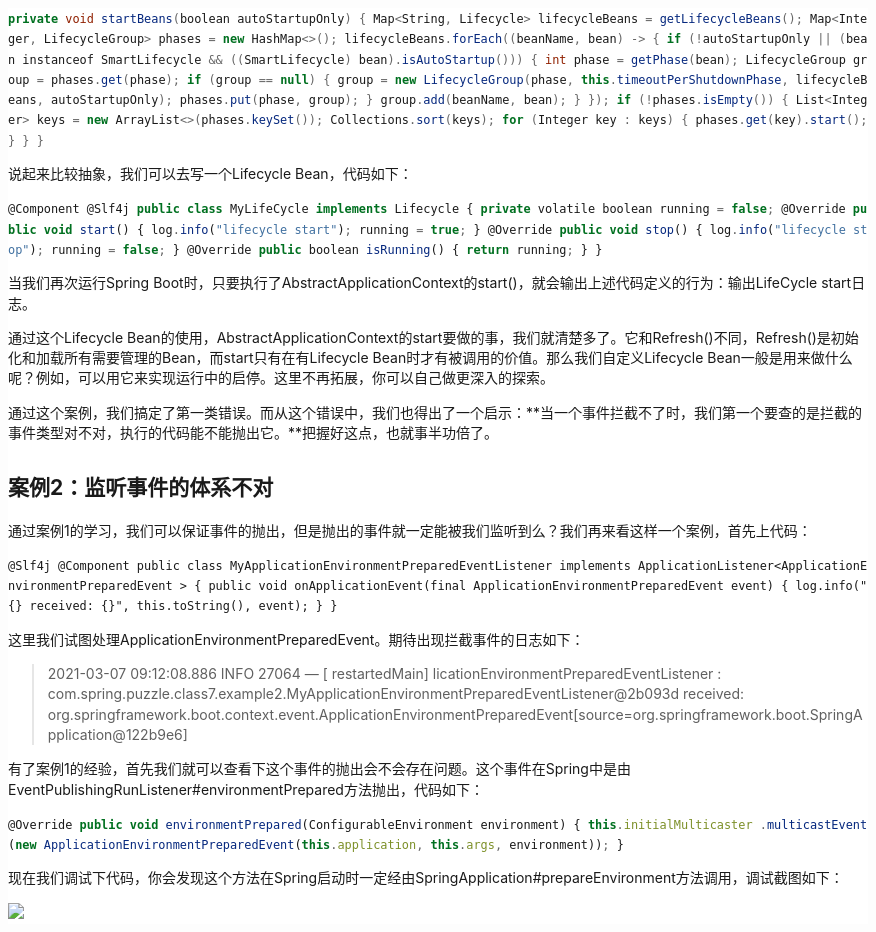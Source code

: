 ```csharp
private void startBeans(boolean autoStartupOnly) { Map<String, Lifecycle> lifecycleBeans = getLifecycleBeans(); Map<Integer, LifecycleGroup> phases = new HashMap<>(); lifecycleBeans.forEach((beanName, bean) -> { if (!autoStartupOnly || (bean instanceof SmartLifecycle && ((SmartLifecycle) bean).isAutoStartup())) { int phase = getPhase(bean); LifecycleGroup group = phases.get(phase); if (group == null) { group = new LifecycleGroup(phase, this.timeoutPerShutdownPhase, lifecycleBeans, autoStartupOnly); phases.put(phase, group); } group.add(beanName, bean); } }); if (!phases.isEmpty()) { List<Integer> keys = new ArrayList<>(phases.keySet()); Collections.sort(keys); for (Integer key : keys) { phases.get(key).start(); } } }
```

说起来比较抽象，我们可以去写一个Lifecycle Bean，代码如下：

```typescript
@Component @Slf4j public class MyLifeCycle implements Lifecycle { private volatile boolean running = false; @Override public void start() { log.info("lifecycle start"); running = true; } @Override public void stop() { log.info("lifecycle stop"); running = false; } @Override public boolean isRunning() { return running; } }
```

当我们再次运行Spring Boot时，只要执行了AbstractApplicationContext的start()，就会输出上述代码定义的行为：输出LifeCycle start日志。

通过这个Lifecycle Bean的使用，AbstractApplicationContext的start要做的事，我们就清楚多了。它和Refresh()不同，Refresh()是初始化和加载所有需要管理的Bean，而start只有在有Lifecycle Bean时才有被调用的价值。那么我们自定义Lifecycle Bean一般是用来做什么呢？例如，可以用它来实现运行中的启停。这里不再拓展，你可以自己做更深入的探索。

通过这个案例，我们搞定了第一类错误。而从这个错误中，我们也得出了一个启示：**当一个事件拦截不了时，我们第一个要查的是拦截的事件类型对不对，执行的代码能不能抛出它。**把握好这点，也就事半功倍了。

## 案例2：监听事件的体系不对

通过案例1的学习，我们可以保证事件的抛出，但是抛出的事件就一定能被我们监听到么？我们再来看这样一个案例，首先上代码：

```less
@Slf4j @Component public class MyApplicationEnvironmentPreparedEventListener implements ApplicationListener<ApplicationEnvironmentPreparedEvent > { public void onApplicationEvent(final ApplicationEnvironmentPreparedEvent event) { log.info("{} received: {}", this.toString(), event); } }
```

这里我们试图处理ApplicationEnvironmentPreparedEvent。期待出现拦截事件的日志如下：

> 2021-03-07 09:12:08.886 INFO 27064 — \[ restartedMain\] licationEnvironmentPreparedEventListener : com.spring.puzzle.class7.example2.MyApplicationEnvironmentPreparedEventListener@2b093d received: org.springframework.boot.context.event.ApplicationEnvironmentPreparedEvent\[source=org.springframework.boot.SpringApplication@122b9e6\]

有了案例1的经验，首先我们就可以查看下这个事件的抛出会不会存在问题。这个事件在Spring中是由EventPublishingRunListener#environmentPrepared方法抛出，代码如下：

```typescript
@Override public void environmentPrepared(ConfigurableEnvironment environment) { this.initialMulticaster .multicastEvent(new ApplicationEnvironmentPreparedEvent(this.application, this.args, environment)); }
```

现在我们调试下代码，你会发现这个方法在Spring启动时一定经由SpringApplication#prepareEnvironment方法调用，调试截图如下：

![](https://learn.lianglianglee.com/%e4%b8%93%e6%a0%8f/Spring%e7%bc%96%e7%a8%8b%e5%b8%b8%e8%a7%81%e9%94%99%e8%af%af50%e4%be%8b/assets/16a124d3fef34f5dbcf738be5fef393c.jpg)
